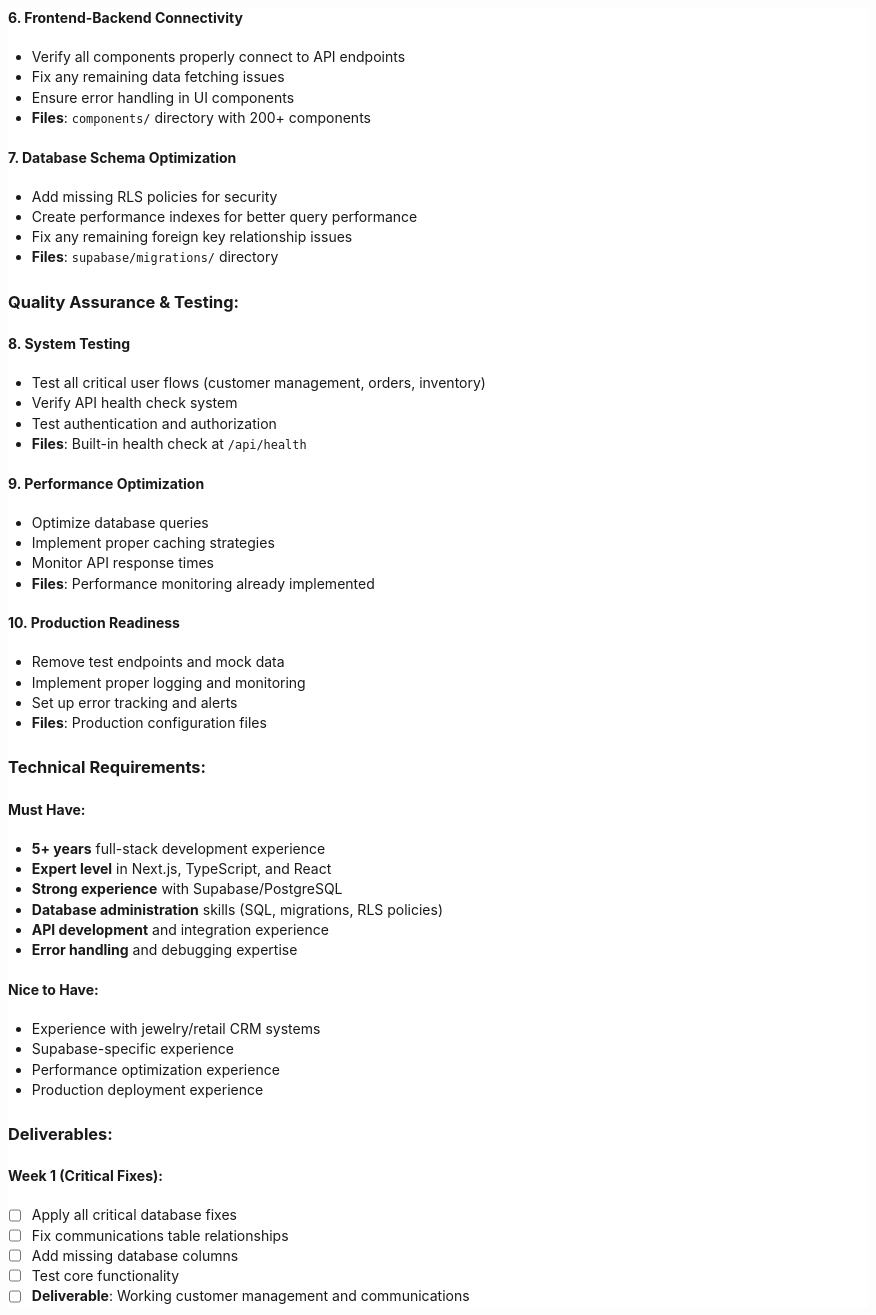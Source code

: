 #### **6. Frontend-Backend Connectivity**
- Verify all components properly connect to API endpoints
- Fix any remaining data fetching issues
- Ensure error handling in UI components
- **Files**: `components/` directory with 200+ components

#### **7. Database Schema Optimization**
- Add missing RLS policies for security
- Create performance indexes for better query performance
- Fix any remaining foreign key relationship issues
- **Files**: `supabase/migrations/` directory

### **Quality Assurance & Testing:**

#### **8. System Testing**
- Test all critical user flows (customer management, orders, inventory)
- Verify API health check system
- Test authentication and authorization
- **Files**: Built-in health check at `/api/health`

#### **9. Performance Optimization**
- Optimize database queries
- Implement proper caching strategies
- Monitor API response times
- **Files**: Performance monitoring already implemented

#### **10. Production Readiness**
- Remove test endpoints and mock data
- Implement proper logging and monitoring
- Set up error tracking and alerts
- **Files**: Production configuration files

### **Technical Requirements:**

#### **Must Have:**
- **5+ years** full-stack development experience
- **Expert level** in Next.js, TypeScript, and React
- **Strong experience** with Supabase/PostgreSQL
- **Database administration** skills (SQL, migrations, RLS policies)
- **API development** and integration experience
- **Error handling** and debugging expertise

#### **Nice to Have:**
- Experience with jewelry/retail CRM systems
- Supabase-specific experience
- Performance optimization experience
- Production deployment experience

### **Deliverables:**

#### **Week 1 (Critical Fixes):**
- [ ] Apply all critical database fixes
- [ ] Fix communications table relationships
- [ ] Add missing database columns
- [ ] Test core functionality
- [ ] **Deliverable**: Working customer management and communications

